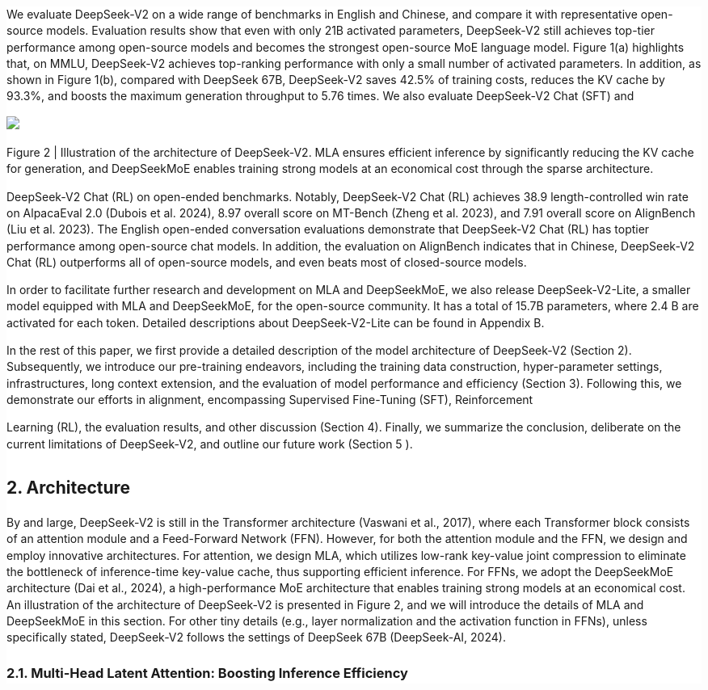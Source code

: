 We evaluate DeepSeek-V2 on a wide range of benchmarks in English and Chinese, and compare it with representative open-source models. Evaluation results show that even with only 21B activated parameters, DeepSeek-V2 still achieves top-tier performance among open-source models and becomes the strongest open-source MoE language model. Figure 1(a) highlights that, on MMLU, DeepSeek-V2 achieves top-ranking performance with only a small number of activated parameters. In addition, as shown in Figure 1(b), compared with DeepSeek 67B, DeepSeek-V2 saves $42.5 \%$ of training costs, reduces the KV cache by $93.3 \%$, and boosts the maximum generation throughput to 5.76 times. We also evaluate DeepSeek-V2 Chat (SFT) and

![](https://cdn.mathpix.com/cropped/2024_06_04_4483c9e8c4c8e3eb2c5eg-05.jpg?height=1271&width=1582&top_left_y=284&top_left_x=243)

Figure 2 | Illustration of the architecture of DeepSeek-V2. MLA ensures efficient inference by significantly reducing the $\mathrm{KV}$ cache for generation, and DeepSeekMoE enables training strong models at an economical cost through the sparse architecture.

DeepSeek-V2 Chat (RL) on open-ended benchmarks. Notably, DeepSeek-V2 Chat (RL) achieves 38.9 length-controlled win rate on AlpacaEval 2.0 (Dubois et al. 2024), 8.97 overall score on MT-Bench (Zheng et al. 2023), and 7.91 overall score on AlignBench (Liu et al. 2023). The English open-ended conversation evaluations demonstrate that DeepSeek-V2 Chat (RL) has toptier performance among open-source chat models. In addition, the evaluation on AlignBench indicates that in Chinese, DeepSeek-V2 Chat (RL) outperforms all of open-source models, and even beats most of closed-source models.

In order to facilitate further research and development on MLA and DeepSeekMoE, we also release DeepSeek-V2-Lite, a smaller model equipped with MLA and DeepSeekMoE, for the open-source community. It has a total of 15.7B parameters, where $2.4 \mathrm{~B}$ are activated for each token. Detailed descriptions about DeepSeek-V2-Lite can be found in Appendix B.

In the rest of this paper, we first provide a detailed description of the model architecture of DeepSeek-V2 (Section 2). Subsequently, we introduce our pre-training endeavors, including the training data construction, hyper-parameter settings, infrastructures, long context extension, and the evaluation of model performance and efficiency (Section 3). Following this, we demonstrate our efforts in alignment, encompassing Supervised Fine-Tuning (SFT), Reinforcement

Learning (RL), the evaluation results, and other discussion (Section 4). Finally, we summarize the conclusion, deliberate on the current limitations of DeepSeek-V2, and outline our future work (Section 5 ).

## 2. Architecture

By and large, DeepSeek-V2 is still in the Transformer architecture (Vaswani et al., 2017), where each Transformer block consists of an attention module and a Feed-Forward Network (FFN). However, for both the attention module and the FFN, we design and employ innovative architectures. For attention, we design MLA, which utilizes low-rank key-value joint compression to eliminate the bottleneck of inference-time key-value cache, thus supporting efficient inference. For FFNs, we adopt the DeepSeekMoE architecture (Dai et al., 2024), a high-performance MoE architecture that enables training strong models at an economical cost. An illustration of the architecture of DeepSeek-V2 is presented in Figure 2, and we will introduce the details of MLA and DeepSeekMoE in this section. For other tiny details (e.g., layer normalization and the activation function in FFNs), unless specifically stated, DeepSeek-V2 follows the settings of DeepSeek 67B (DeepSeek-AI, 2024).

### 2.1. Multi-Head Latent Attention: Boosting Inference Efficiency
